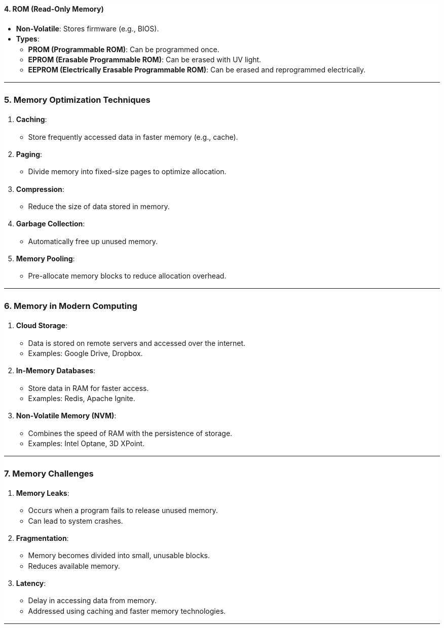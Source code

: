 #### **4. ROM (Read-Only Memory)**
- **Non-Volatile**: Stores firmware (e.g., BIOS).
- **Types**:
  - **PROM (Programmable ROM)**: Can be programmed once.
  - **EPROM (Erasable Programmable ROM)**: Can be erased with UV light.
  - **EEPROM (Electrically Erasable Programmable ROM)**: Can be erased and reprogrammed electrically.

---

### 5. **Memory Optimization Techniques**

1. **Caching**:
   - Store frequently accessed data in faster memory (e.g., cache).

2. **Paging**:
   - Divide memory into fixed-size pages to optimize allocation.

3. **Compression**:
   - Reduce the size of data stored in memory.

4. **Garbage Collection**:
   - Automatically free up unused memory.

5. **Memory Pooling**:
   - Pre-allocate memory blocks to reduce allocation overhead.

---

### 6. **Memory in Modern Computing**

1. **Cloud Storage**:
   - Data is stored on remote servers and accessed over the internet.
   - Examples: Google Drive, Dropbox.

2. **In-Memory Databases**:
   - Store data in RAM for faster access.
   - Examples: Redis, Apache Ignite.

3. **Non-Volatile Memory (NVM)**:
   - Combines the speed of RAM with the persistence of storage.
   - Examples: Intel Optane, 3D XPoint.

---

### 7. **Memory Challenges**

1. **Memory Leaks**:
   - Occurs when a program fails to release unused memory.
   - Can lead to system crashes.

2. **Fragmentation**:
   - Memory becomes divided into small, unusable blocks.
   - Reduces available memory.

3. **Latency**:
   - Delay in accessing data from memory.
   - Addressed using caching and faster memory technologies.

---
